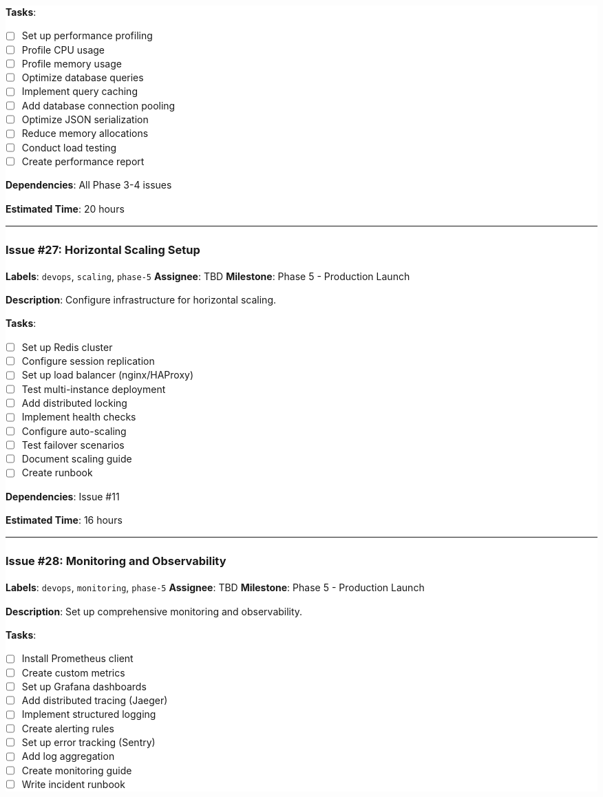 **Tasks**:
- [ ] Set up performance profiling
- [ ] Profile CPU usage
- [ ] Profile memory usage
- [ ] Optimize database queries
- [ ] Implement query caching
- [ ] Add database connection pooling
- [ ] Optimize JSON serialization
- [ ] Reduce memory allocations
- [ ] Conduct load testing
- [ ] Create performance report

**Dependencies**: All Phase 3-4 issues

**Estimated Time**: 20 hours

---

### Issue #27: Horizontal Scaling Setup
**Labels**: `devops`, `scaling`, `phase-5`
**Assignee**: TBD
**Milestone**: Phase 5 - Production Launch

**Description**:
Configure infrastructure for horizontal scaling.

**Tasks**:
- [ ] Set up Redis cluster
- [ ] Configure session replication
- [ ] Set up load balancer (nginx/HAProxy)
- [ ] Test multi-instance deployment
- [ ] Add distributed locking
- [ ] Implement health checks
- [ ] Configure auto-scaling
- [ ] Test failover scenarios
- [ ] Document scaling guide
- [ ] Create runbook

**Dependencies**: Issue #11

**Estimated Time**: 16 hours

---

### Issue #28: Monitoring and Observability
**Labels**: `devops`, `monitoring`, `phase-5`
**Assignee**: TBD
**Milestone**: Phase 5 - Production Launch

**Description**:
Set up comprehensive monitoring and observability.

**Tasks**:
- [ ] Install Prometheus client
- [ ] Create custom metrics
- [ ] Set up Grafana dashboards
- [ ] Add distributed tracing (Jaeger)
- [ ] Implement structured logging
- [ ] Create alerting rules
- [ ] Set up error tracking (Sentry)
- [ ] Add log aggregation
- [ ] Create monitoring guide
- [ ] Write incident runbook
